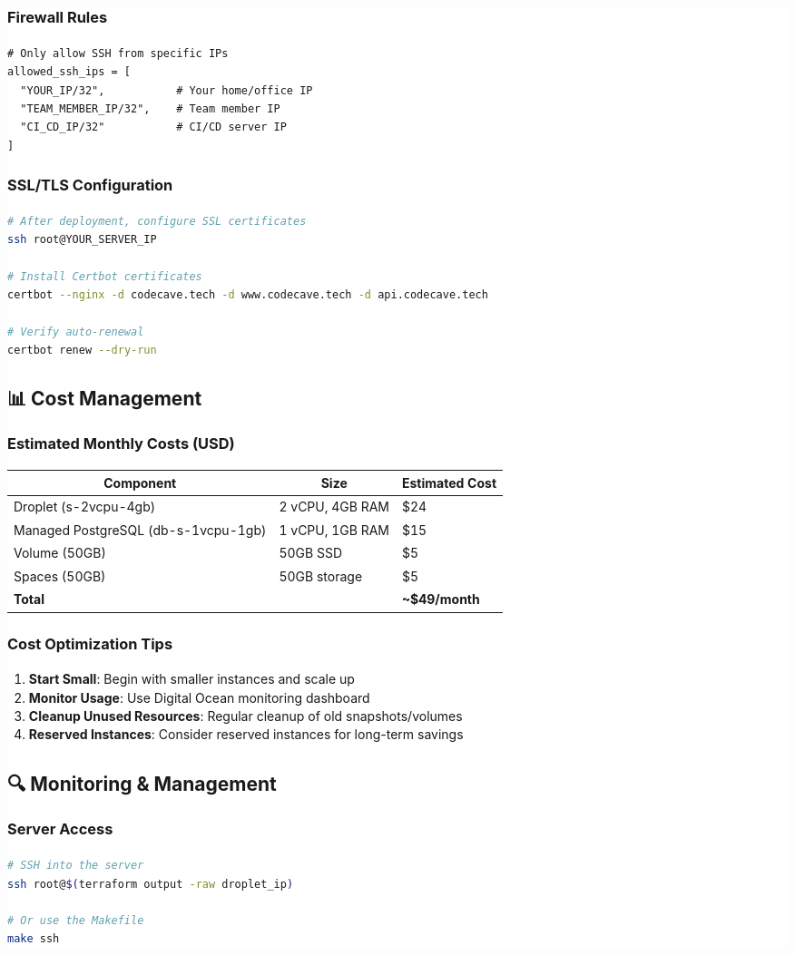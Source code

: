 ### **Firewall Rules**

```hcl
# Only allow SSH from specific IPs
allowed_ssh_ips = [
  "YOUR_IP/32",           # Your home/office IP
  "TEAM_MEMBER_IP/32",    # Team member IP
  "CI_CD_IP/32"           # CI/CD server IP
]
```

### **SSL/TLS Configuration**

```bash
# After deployment, configure SSL certificates
ssh root@YOUR_SERVER_IP

# Install Certbot certificates
certbot --nginx -d codecave.tech -d www.codecave.tech -d api.codecave.tech

# Verify auto-renewal
certbot renew --dry-run
```

## 📊 **Cost Management**

### **Estimated Monthly Costs (USD)**

| Component                           | Size            | Estimated Cost |
| ----------------------------------- | --------------- | -------------- |
| Droplet (s-2vcpu-4gb)               | 2 vCPU, 4GB RAM | $24            |
| Managed PostgreSQL (db-s-1vcpu-1gb) | 1 vCPU, 1GB RAM | $15            |
| Volume (50GB)                       | 50GB SSD        | $5             |
| Spaces (50GB)                       | 50GB storage    | $5             |
| **Total**                           |                 | **~$49/month** |

### **Cost Optimization Tips**

1. **Start Small**: Begin with smaller instances and scale up
2. **Monitor Usage**: Use Digital Ocean monitoring dashboard
3. **Cleanup Unused Resources**: Regular cleanup of old snapshots/volumes
4. **Reserved Instances**: Consider reserved instances for long-term savings

## 🔍 **Monitoring & Management**

### **Server Access**

```bash
# SSH into the server
ssh root@$(terraform output -raw droplet_ip)

# Or use the Makefile
make ssh
```
